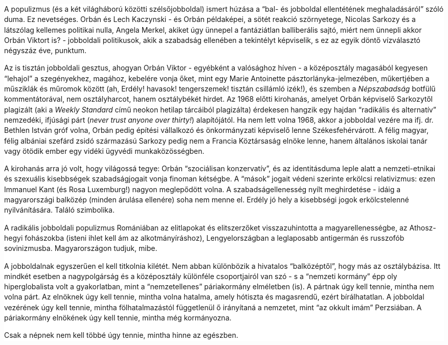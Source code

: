 A populizmus (és a két világháború közötti szélsőjobboldal) ismert húzása a “bal- és jobboldal ellentétének meghaladásáról” szóló duma. Ez nevetséges. Orbán és Lech Kaczynski - és Orbán példaképei, a sötét reakció szörnyetege, Nicolas Sarkozy és a látszólag kellemes politikai nulla, Angela Merkel, akiket úgy ünnepel a fantáziátlan balliberális sajtó, miért nem ünnepli akkor Orbán Viktort is? - jobboldali politikusok, akik a szabadság ellenében a tekintélyt képviselik, s ez az egyik döntő vízválasztó négyszáz éve, punktum.

Az is tisztán jobboldali gesztus, ahogyan Orbán Viktor - egyébként a valósághoz híven - a középosztály magasából kegyesen “lehajol” a szegényekhez, magához, kebelére vonja őket, mint egy Marie Antoinette pásztorlányka-jelmezében, műkertjében a műsziklák és műromok között (ah, Erdély! havasok! tengerszemek! tisztán csillámló izék!), és szemben a *Népszabadság* botfülű kommentátorával, nem osztályharcot, hanem osztálybékét hirdet. Az 1968 előtti kirohanás, amelyet Orbán képviselő Sarkozytől plagizált (aki a *Weekly Standard* című neokon hetilap tárcáiból plagizálta) érdekesen hangzik egy hajdan “radikális és alternatív” nemzedéki, ifjúsági párt (*never trust anyone over thirty!*) alapítójától. Ha nem lett volna 1968, akkor a jobboldal vezére ma ifj. dr. Bethlen István gróf volna, Orbán pedig építési vállalkozó és önkormányzati képviselő lenne Székesfehérvárott. A félig magyar, félig albániai szefárd zsidó származású Sarkozy pedig nem a Francia Köztársaság elnöke lenne, hanem általános iskolai tanár vagy ötödik ember egy vidéki ügyvédi munkaközösségben.

A kirohanás arra jó volt, hogy világossá tegye: Orbán “szociálisan konzervatív”, és az identitásduma leple alatt a nemzeti-etnikai és szexuális kisebbségek szabadságjogait vonja finoman kétségbe. A “mások” jogait védeni szerinte erkölcsi relativizmus: ezen Immanuel Kant (és Rosa Luxemburg!) nagyon meglepődött volna. A szabadságellenesség nyílt meghirdetése - idáig a magyarországi balközép (minden árulása ellenére) soha nem menne el. Erdély jó hely a kisebbségi jogok erkölcstelenné nyilvánítására. Találó szimbolika.

A radikális jobboldali populizmus Romániában az elitlapokat és elitszerzőket visszazuhintotta a magyarellenességbe, az Athosz-hegyi fohászokba (isteni ihlet kell ám az alkotmányíráshoz), Lengyelországban a leglaposabb antigermán és russzofób sovinizmusba. Magyarországon tudjuk, mibe.

A jobboldalnak egyszerűen el kell titkolnia kilétét. Nem abban különbözik a hivatalos “balközéptől”, hogy más az osztálybázisa. Itt mindkét esetben a nagypolgárság és a középosztály különféle csoportjairól van szó - s a “nemzeti kormány” épp oly hiperglobalista volt a gyakorlatban, mint a “nemzetellenes” páriakormány elméletben (is). A pártnak úgy kell tennie, mintha nem volna párt. Az elnöknek úgy kell tennie, mintha volna hatalma, amely hótiszta és magasrendű, ezért bírálhatatlan. A jobboldal vezérének úgy kell tennie, mintha fölhatalmazástól függetlenül ő irányítaná a nemzetet, mint “az okkult imám” Perzsiában. A páriakormány elnökének úgy kell tennie, mintha még kormányozna.

Csak a népnek nem kell többé úgy tennie, mintha hinne az egészben.
